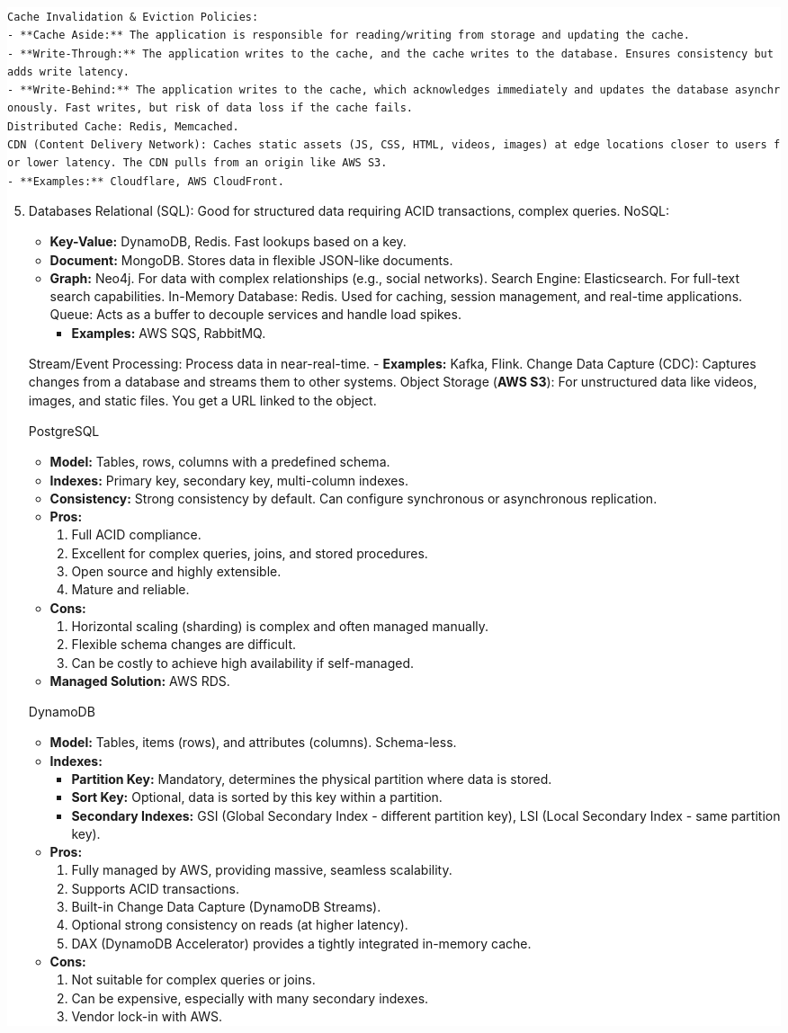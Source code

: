 	Cache Invalidation & Eviction Policies:
    - **Cache Aside:** The application is responsible for reading/writing from storage and updating the cache.
    - **Write-Through:** The application writes to the cache, and the cache writes to the database. Ensures consistency but adds write latency.
    - **Write-Behind:** The application writes to the cache, which acknowledges immediately and updates the database asynchronously. Fast writes, but risk of data loss if the cache fails.
	Distributed Cache: Redis, Memcached.
	CDN (Content Delivery Network): Caches static assets (JS, CSS, HTML, videos, images) at edge locations closer to users for lower latency. The CDN pulls from an origin like AWS S3.
    - **Examples:** Cloudflare, AWS CloudFront.
5. Databases
	Relational (SQL): Good for structured data requiring ACID transactions, complex queries.
	NoSQL:
    - **Key-Value:** DynamoDB, Redis. Fast lookups based on a key.
    - **Document:** MongoDB. Stores data in flexible JSON-like documents.
    - **Graph:** Neo4j. For data with complex relationships (e.g., social networks).
	Search Engine: Elasticsearch. For full-text search capabilities.
	In-Memory Database: Redis. Used for caching, session management, and real-time applications.
	Queue: Acts as a buffer to decouple services and handle load spikes.
	    - **Examples:** AWS SQS, RabbitMQ.
	        
	Stream/Event Processing: Process data in near-real-time.
	    - **Examples:** Kafka, Flink.
	Change Data Capture (CDC): Captures changes from a database and streams them to other systems.
    Object Storage (**AWS S3**): For unstructured data like videos, images, and static files. You get a URL linked to the object.    
	
	PostgreSQL 
	- **Model:** Tables, rows, columns with a predefined schema.
	- **Indexes:** Primary key, secondary key, multi-column indexes.
	- **Consistency:** Strong consistency by default. Can configure synchronous or asynchronous replication.
	- **Pros:**
	    1. Full ACID compliance.
	    2. Excellent for complex queries, joins, and stored procedures.
	    3. Open source and highly extensible.
	    4. Mature and reliable.
	- **Cons:**
	    1. Horizontal scaling (sharding) is complex and often managed manually.
	    2. Flexible schema changes are difficult.
	    3. Can be costly to achieve high availability if self-managed.
	- **Managed Solution:** AWS RDS.
	
	DynamoDB 
	- **Model:** Tables, items (rows), and attributes (columns). Schema-less.
	- **Indexes:**
	    - **Partition Key:** Mandatory, determines the physical partition where data is stored.
	    - **Sort Key:** Optional, data is sorted by this key within a partition.
	    - **Secondary Indexes:** GSI (Global Secondary Index - different partition key), LSI (Local Secondary Index - same partition key).
	- **Pros:**
	    1. Fully managed by AWS, providing massive, seamless scalability.
	    2. Supports ACID transactions.
	    3. Built-in Change Data Capture (DynamoDB Streams).
	    4. Optional strong consistency on reads (at higher latency).
	    5. DAX (DynamoDB Accelerator) provides a tightly integrated in-memory cache.
	- **Cons:**
	    1. Not suitable for complex queries or joins.
	    2. Can be expensive, especially with many secondary indexes.
	    3. Vendor lock-in with AWS.
	